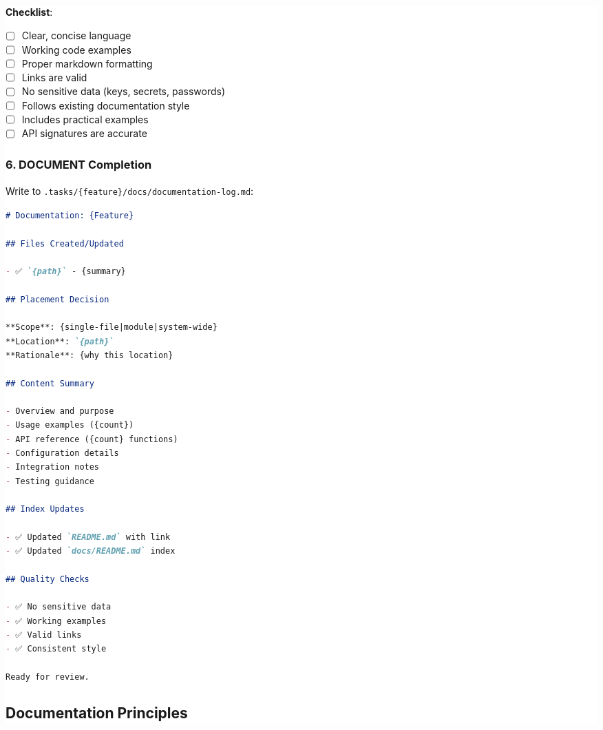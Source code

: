 **Checklist**:

- [ ] Clear, concise language
- [ ] Working code examples
- [ ] Proper markdown formatting
- [ ] Links are valid
- [ ] No sensitive data (keys, secrets, passwords)
- [ ] Follows existing documentation style
- [ ] Includes practical examples
- [ ] API signatures are accurate

### 6. DOCUMENT Completion

Write to `.tasks/{feature}/docs/documentation-log.md`:

```markdown
# Documentation: {Feature}

## Files Created/Updated

- ✅ `{path}` - {summary}

## Placement Decision

**Scope**: {single-file|module|system-wide}
**Location**: `{path}`
**Rationale**: {why this location}

## Content Summary

- Overview and purpose
- Usage examples ({count})
- API reference ({count} functions)
- Configuration details
- Integration notes
- Testing guidance

## Index Updates

- ✅ Updated `README.md` with link
- ✅ Updated `docs/README.md` index

## Quality Checks

- ✅ No sensitive data
- ✅ Working examples
- ✅ Valid links
- ✅ Consistent style

Ready for review.
```

## Documentation Principles
